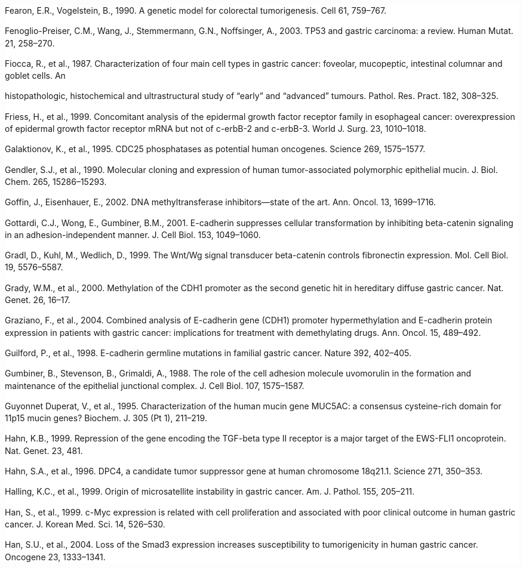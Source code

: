 Fearon, E.R., Vogelstein, B., 1990. A genetic model for colorectal tumorigenesis. Cell 61, 759–767.

Fenoglio-Preiser, C.M., Wang, J., Stemmermann, G.N., Noffsinger, A., 2003. TP53 and gastric carcinoma: a review. Human Mutat. 21, 258–270.

Fiocca, R., et al., 1987. Characterization of four main cell types in gastric cancer: foveolar, mucopeptic, intestinal columnar and goblet cells. An

histopathologic, histochemical and ultrastructural study of “early” and “advanced” tumours. Pathol. Res. Pract. 182, 308–325.

Friess, H., et al., 1999. Concomitant analysis of the epidermal growth factor receptor family in esophageal cancer: overexpression of epidermal growth factor receptor mRNA but not of c-erbB-2 and c-erbB-3. World J. Surg. 23, 1010–1018.

Galaktionov, K., et al., 1995. CDC25 phosphatases as potential human oncogenes. Science 269, 1575–1577.

Gendler, S.J., et al., 1990. Molecular cloning and expression of human tumor-associated polymorphic epithelial mucin. J. Biol. Chem. 265, 15286–15293.

Goffin, J., Eisenhauer, E., 2002. DNA methyltransferase inhibitors—state of the art. Ann. Oncol. 13, 1699–1716.

Gottardi, C.J., Wong, E., Gumbiner, B.M., 2001. E-cadherin suppresses cellular transformation by inhibiting beta-catenin signaling in an adhesion-independent manner. J. Cell Biol. 153, 1049–1060.

Gradl, D., Kuhl, M., Wedlich, D., 1999. The Wnt/Wg signal transducer beta-catenin controls fibronectin expression. Mol. Cell Biol. 19, 5576–5587.

Grady, W.M., et al., 2000. Methylation of the CDH1 promoter as the second genetic hit in hereditary diffuse gastric cancer. Nat. Genet. 26, 16–17.

Graziano, F., et al., 2004. Combined analysis of E-cadherin gene (CDH1) promoter hypermethylation and E-cadherin protein expression in patients with gastric cancer: implications for treatment with demethylating drugs. Ann. Oncol. 15, 489–492.

Guilford, P., et al., 1998. E-cadherin germline mutations in familial gastric cancer. Nature 392, 402–405.

Gumbiner, B., Stevenson, B., Grimaldi, A., 1988. The role of the cell adhesion molecule uvomorulin in the formation and maintenance of the epithelial junctional complex. J. Cell Biol. 107, 1575–1587.

Guyonnet Duperat, V., et al., 1995. Characterization of the human mucin gene MUC5AC: a consensus cysteine-rich domain for 11p15 mucin genes? Biochem. J. 305 (Pt 1), 211–219.

Hahn, K.B., 1999. Repression of the gene encoding the TGF-beta type II receptor is a major target of the EWS-FLI1 oncoprotein. Nat. Genet. 23, 481.

Hahn, S.A., et al., 1996. DPC4, a candidate tumor suppressor gene at human chromosome 18q21.1. Science 271, 350–353.

Halling, K.C., et al., 1999. Origin of microsatellite instability in gastric cancer. Am. J. Pathol. 155, 205–211.

Han, S., et al., 1999. c-Myc expression is related with cell proliferation and associated with poor clinical outcome in human gastric cancer. J. Korean Med. Sci. 14, 526–530.

Han, S.U., et al., 2004. Loss of the Smad3 expression increases susceptibility to tumorigenicity in human gastric cancer. Oncogene 23, 1333–1341.
